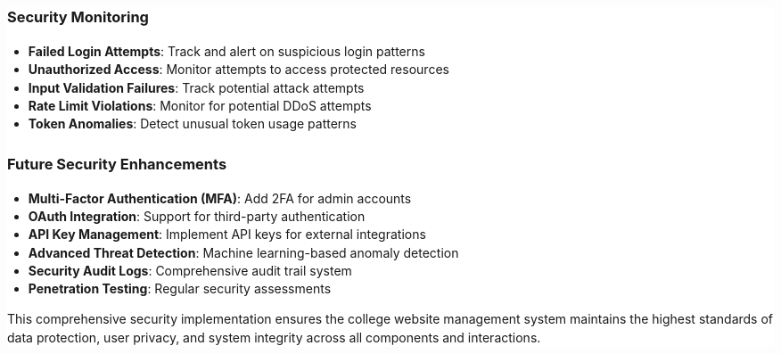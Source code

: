 ### Security Monitoring
- **Failed Login Attempts**: Track and alert on suspicious login patterns
- **Unauthorized Access**: Monitor attempts to access protected resources
- **Input Validation Failures**: Track potential attack attempts
- **Rate Limit Violations**: Monitor for potential DDoS attempts
- **Token Anomalies**: Detect unusual token usage patterns

### Future Security Enhancements
- **Multi-Factor Authentication (MFA)**: Add 2FA for admin accounts
- **OAuth Integration**: Support for third-party authentication
- **API Key Management**: Implement API keys for external integrations
- **Advanced Threat Detection**: Machine learning-based anomaly detection
- **Security Audit Logs**: Comprehensive audit trail system
- **Penetration Testing**: Regular security assessments

This comprehensive security implementation ensures the college website management system maintains the highest standards of data protection, user privacy, and system integrity across all components and interactions.
